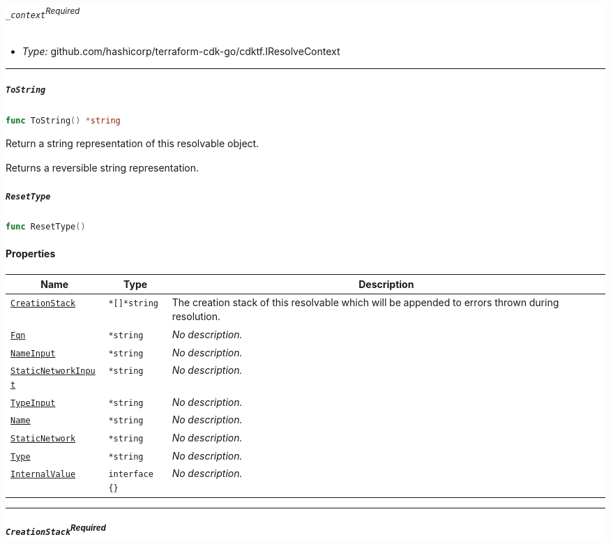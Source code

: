 ###### `_context`<sup>Required</sup> <a name="_context" id="@cdktf/provider-upcloud.gatewayConnection.GatewayConnectionLocalRouteOutputReference.resolve.parameter._context"></a>

- *Type:* github.com/hashicorp/terraform-cdk-go/cdktf.IResolveContext

---

##### `ToString` <a name="ToString" id="@cdktf/provider-upcloud.gatewayConnection.GatewayConnectionLocalRouteOutputReference.toString"></a>

```go
func ToString() *string
```

Return a string representation of this resolvable object.

Returns a reversible string representation.

##### `ResetType` <a name="ResetType" id="@cdktf/provider-upcloud.gatewayConnection.GatewayConnectionLocalRouteOutputReference.resetType"></a>

```go
func ResetType()
```


#### Properties <a name="Properties" id="Properties"></a>

| **Name** | **Type** | **Description** |
| --- | --- | --- |
| <code><a href="#@cdktf/provider-upcloud.gatewayConnection.GatewayConnectionLocalRouteOutputReference.property.creationStack">CreationStack</a></code> | <code>*[]*string</code> | The creation stack of this resolvable which will be appended to errors thrown during resolution. |
| <code><a href="#@cdktf/provider-upcloud.gatewayConnection.GatewayConnectionLocalRouteOutputReference.property.fqn">Fqn</a></code> | <code>*string</code> | *No description.* |
| <code><a href="#@cdktf/provider-upcloud.gatewayConnection.GatewayConnectionLocalRouteOutputReference.property.nameInput">NameInput</a></code> | <code>*string</code> | *No description.* |
| <code><a href="#@cdktf/provider-upcloud.gatewayConnection.GatewayConnectionLocalRouteOutputReference.property.staticNetworkInput">StaticNetworkInput</a></code> | <code>*string</code> | *No description.* |
| <code><a href="#@cdktf/provider-upcloud.gatewayConnection.GatewayConnectionLocalRouteOutputReference.property.typeInput">TypeInput</a></code> | <code>*string</code> | *No description.* |
| <code><a href="#@cdktf/provider-upcloud.gatewayConnection.GatewayConnectionLocalRouteOutputReference.property.name">Name</a></code> | <code>*string</code> | *No description.* |
| <code><a href="#@cdktf/provider-upcloud.gatewayConnection.GatewayConnectionLocalRouteOutputReference.property.staticNetwork">StaticNetwork</a></code> | <code>*string</code> | *No description.* |
| <code><a href="#@cdktf/provider-upcloud.gatewayConnection.GatewayConnectionLocalRouteOutputReference.property.type">Type</a></code> | <code>*string</code> | *No description.* |
| <code><a href="#@cdktf/provider-upcloud.gatewayConnection.GatewayConnectionLocalRouteOutputReference.property.internalValue">InternalValue</a></code> | <code>interface{}</code> | *No description.* |

---

##### `CreationStack`<sup>Required</sup> <a name="CreationStack" id="@cdktf/provider-upcloud.gatewayConnection.GatewayConnectionLocalRouteOutputReference.property.creationStack"></a>
